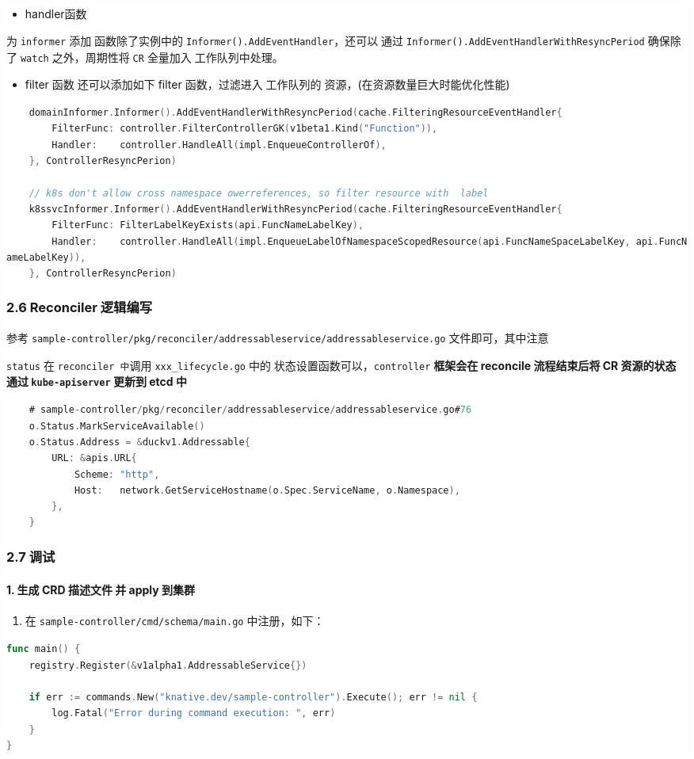 * handler函数

为 `informer` 添加 函数除了实例中的  `Informer().AddEventHandler`，还可以 通过 `Informer().AddEventHandlerWithResyncPeriod` 确保除了 `watch` 之外，周期性将 `CR` 全量加入 工作队列中处理。

* filter 函数 还可以添加如下 filter 函数，过滤进入 工作队列的 资源，\(在资源数量巨大时能优化性能\)

```go
	domainInformer.Informer().AddEventHandlerWithResyncPeriod(cache.FilteringResourceEventHandler{
		FilterFunc: controller.FilterControllerGK(v1beta1.Kind("Function")),
		Handler:    controller.HandleAll(impl.EnqueueControllerOf),
	}, ControllerResyncPerion)

	// k8s don't allow cross namespace owerreferences, so filter resource with  label
	k8ssvcInformer.Informer().AddEventHandlerWithResyncPeriod(cache.FilteringResourceEventHandler{
		FilterFunc: FilterLabelKeyExists(api.FuncNameLabelKey),
		Handler:    controller.HandleAll(impl.EnqueueLabelOfNamespaceScopedResource(api.FuncNameSpaceLabelKey, api.FuncNameLabelKey)),
	}, ControllerResyncPerion)
```

### 2.6 Reconciler 逻辑编写

 参考 `sample-controller/pkg/reconciler/addressableservice/addressableservice.go` 文件即可，其中注意

`status` 在 `reconciler 中`调用  `xxx_lifecycle.go` 中的 状态设置函数可以，`controller` **框架会在 reconcile 流程结束后将 CR 资源的状态 通过 `kube-apiserver` 更新到 etcd  中**

```go
	# sample-controller/pkg/reconciler/addressableservice/addressableservice.go#76
	o.Status.MarkServiceAvailable()
	o.Status.Address = &duckv1.Addressable{
		URL: &apis.URL{
			Scheme: "http",
			Host:   network.GetServiceHostname(o.Spec.ServiceName, o.Namespace),
		},
	}

```

### 2.7 调试

#### 1. 生成 CRD 描述文件 并 apply 到集群

1. 在 `sample-controller/cmd/schema/main.go` 中注册，如下：

```go
func main() {
	registry.Register(&v1alpha1.AddressableService{})

	if err := commands.New("knative.dev/sample-controller").Execute(); err != nil {
		log.Fatal("Error during command execution: ", err)
	}
}

```
